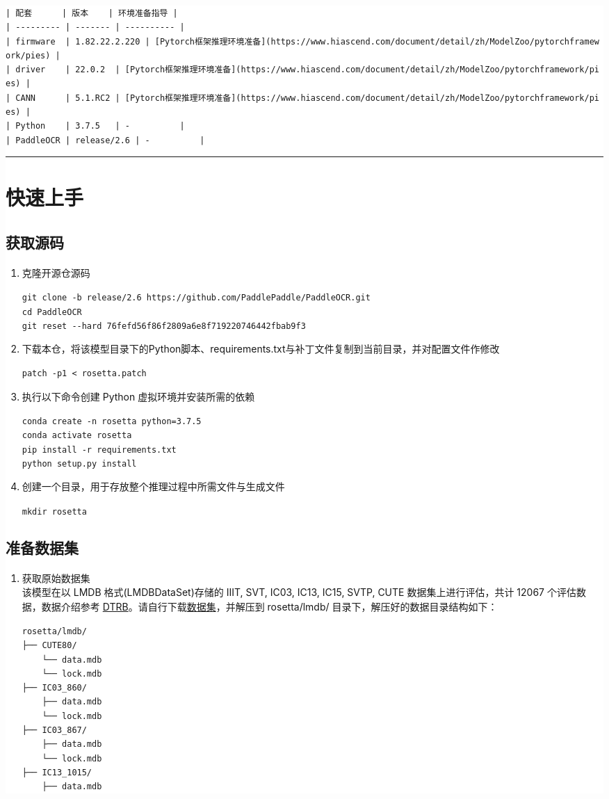     | 配套      | 版本    | 环境准备指导 |
    | --------- | ------- | ---------- |
    | firmware  | 1.82.22.2.220 | [Pytorch框架推理环境准备](https://www.hiascend.com/document/detail/zh/ModelZoo/pytorchframework/pies) |
    | driver    | 22.0.2  | [Pytorch框架推理环境准备](https://www.hiascend.com/document/detail/zh/ModelZoo/pytorchframework/pies) |
    | CANN      | 5.1.RC2 | [Pytorch框架推理环境准备](https://www.hiascend.com/document/detail/zh/ModelZoo/pytorchframework/pies) |
    | Python    | 3.7.5   | -          |
    | PaddleOCR | release/2.6 | -          |


----
# 快速上手

## 获取源码

1. 克隆开源仓源码
    ```shell
    git clone -b release/2.6 https://github.com/PaddlePaddle/PaddleOCR.git
    cd PaddleOCR
    git reset --hard 76fefd56f86f2809a6e8f719220746442fbab9f3
    ```

2. 下载本仓，将该模型目录下的Python脚本、requirements.txt与补丁文件复制到当前目录，并对配置文件作修改
    ```shell
    patch -p1 < rosetta.patch
    ```

3. 执行以下命令创建 Python 虚拟环境并安装所需的依赖
    ```shell
    conda create -n rosetta python=3.7.5
    conda activate rosetta
    pip install -r requirements.txt
    python setup.py install
    ```

4. 创建一个目录，用于存放整个推理过程中所需文件与生成文件
    ```shell
    mkdir rosetta
    ```

## 准备数据集

1. 获取原始数据集  
    该模型在以 LMDB 格式(LMDBDataSet)存储的 IIIT, SVT, IC03, IC13, IC15, SVTP, CUTE 数据集上进行评估，共计 12067 个评估数据，数据介绍参考 [DTRB](https://gitee.com/link?target=https%3A%2F%2Fgithub.com%2Fclovaai%2Fdeep-text-recognition-benchmark%23download-lmdb-dataset-for-traininig-and-evaluation-from-here)。请自行下载[数据集](https://gitee.com/link?target=https%3A%2F%2Fwww.dropbox.com%2Fsh%2Fi39abvnefllx2si%2FAAAbAYRvxzRp3cIE5HzqUw3ra%3Fdl%3D0)，并解压到 rosetta/lmdb/ 目录下，解压好的数据目录结构如下：
    ```
    rosetta/lmdb/
    ├── CUTE80/
        └── data.mdb
        └── lock.mdb
    ├── IC03_860/
        ├── data.mdb
        └── lock.mdb
    ├── IC03_867/
        ├── data.mdb
        └── lock.mdb
    ├── IC13_1015/
        ├── data.mdb
